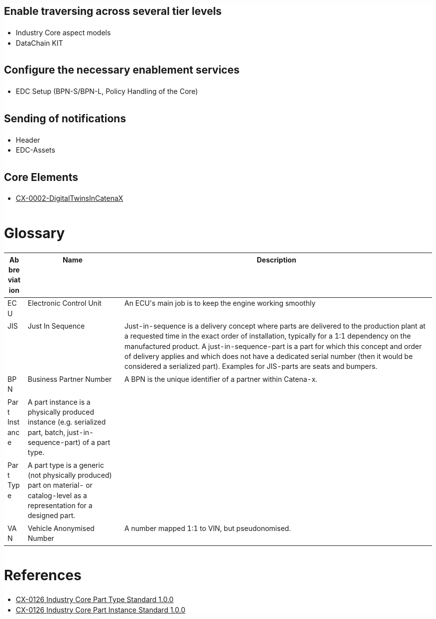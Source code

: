 ## Enable traversing across several tier levels
- Industry Core aspect models
- DataChain KIT

## Configure the necessary enablement services
- EDC Setup (BPN-S/BPN-L, Policy Handling of the Core)

## Sending of notifications
- Header
- EDC-Assets

## Core Elements
- [CX-0002-DigitalTwinsInCatenaX](https://github.com/catenax-eV/product-standardization-prod/tree/CX-0127-IndustryCorePartInstance-v1.0.0/standards/CX-0002-DigitalTwinsInCatenaX)


# Glossary

| Abbreviation | Name                    | Description                                              |
|--------------|-------------------------|----------------------------------------------------------|
| ECU          | Electronic Control Unit | An ECU's main job is to keep the engine working smoothly |
| JIS          | Just In Sequence        | Just-in-sequence is a delivery concept where parts are delivered to the production plant at a requested time in the exact order of installation, typically for a 1:1 dependency on the manufactured product. A just-in-sequence-part is a part for which this concept and order of delivery applies and which does not have a dedicated serial number (then it would be considered a serialized part). Examples for JIS-parts are seats and bumpers.                                    |
| BPN | Business Partner Number | A BPN is the unique identifier of a partner within Catena-x. |
|  Part Instance|A part instance is a physically produced instance (e.g. serialized part, batch, just-in-sequence-part) of a part type. |
| Part Type| A part type is a generic (not physically produced) part on material- or catalog-level as a representation for a designed part.|
| VAN | Vehicle Anonymised Number | A number mapped 1:1 to VIN, but pseudonomised.|

# References
- [CX-0126 Industry Core Part Type Standard 1.0.0](https://github.com/catenax-eV/product-standardization-prod/blob/CX-0126-IndustryCorePartType-v1.0.0/standards/CX-0126-IndustryCorePartType/1.0.0/CX-0126-Industry-Core-Part-Type.pdf)
- [CX-0126 Industry Core Part Instance Standard 1.0.0](https://github.com/catenax-eV/product-standardization-prod/blob/CX-0127-IndustryCorePartInstance-v1.0.0/standards/CX-0127-IndustryCorePartInstance/1.0.0/CX%20-%200127%20Industry%20Core%20Part%20Instance%201.0.0.pdf)

